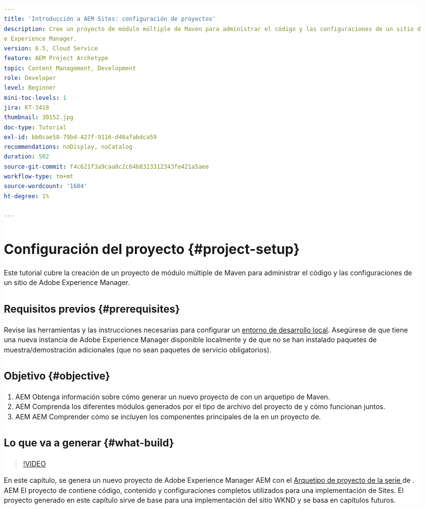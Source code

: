```yaml
---
title: 'Introducción a AEM Sites: configuración de proyectos'
description: Cree un proyecto de módulo múltiple de Maven para administrar el código y las configuraciones de un sitio de Experience Manager.
version: 6.5, Cloud Service
feature: AEM Project Archetype
topic: Content Management, Development
role: Developer
level: Beginner
mini-toc-levels: 1
jira: KT-3418
thumbnail: 30152.jpg
doc-type: Tutorial
exl-id: bb0cae58-79bd-427f-9116-d46afabdca59
recommendations: noDisplay, noCatalog
duration: 502
source-git-commit: f4c621f3a9caa8c2c64b8323312343fe421a5aee
workflow-type: tm+mt
source-wordcount: '1684'
ht-degree: 1%

---
```


# Configuración del proyecto {#project-setup}

Este tutorial cubre la creación de un proyecto de módulo múltiple de Maven para administrar el código y las configuraciones de un sitio de Adobe Experience Manager.

## Requisitos previos {#prerequisites}

Revise las herramientas y las instrucciones necesarias para configurar un [entorno de desarrollo local](./overview.md#local-dev-environment). Asegúrese de que tiene una nueva instancia de Adobe Experience Manager disponible localmente y de que no se han instalado paquetes de muestra/demostración adicionales (que no sean paquetes de servicio obligatorios).

## Objetivo {#objective}

1. AEM Obtenga información sobre cómo generar un nuevo proyecto de con un arquetipo de Maven.
1. AEM Comprenda los diferentes módulos generados por el tipo de archivo del proyecto de y cómo funcionan juntos.
1. AEM AEM Comprender cómo se incluyen los componentes principales de la en un proyecto de.

## Lo que va a generar {#what-build}

>[!VIDEO](https://video.tv.adobe.com/v/30152?quality=12&learn=on)

En este capítulo, se genera un nuevo proyecto de Adobe Experience Manager AEM con el [Arquetipo de proyecto de la serie ](https://github.com/adobe/aem-project-archetype) de . AEM El proyecto de contiene código, contenido y configuraciones completos utilizados para una implementación de Sites. El proyecto generado en este capítulo sirve de base para una implementación del sitio WKND y se basa en capítulos futuros.
